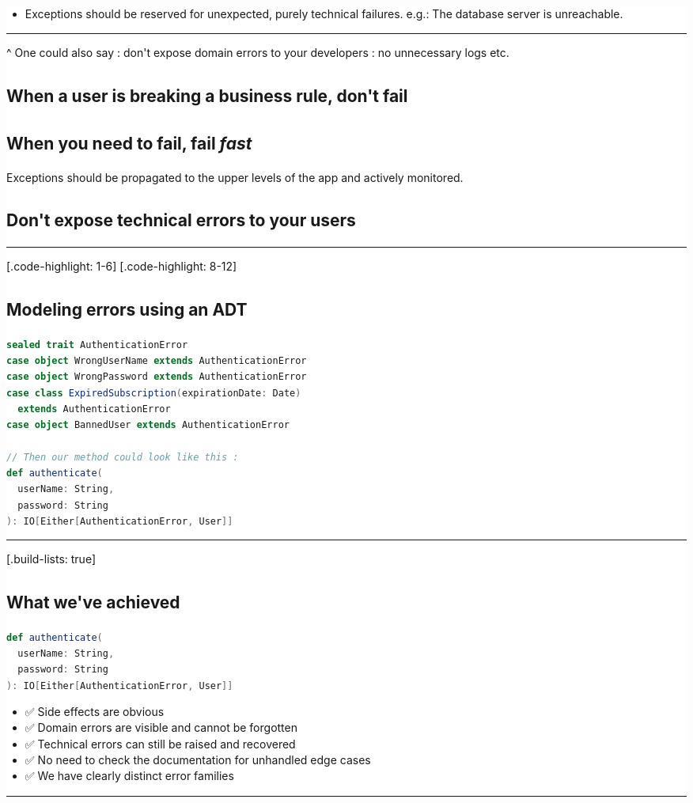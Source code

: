 - Exceptions should be reserved for unexpected, purely technical failures.
e.g.: The database server is unreachable.


---

^ One could also say : don't expose domain errors to your developers : no unnecessary logs etc.

## When a user is breaking a business rule, don't fail

## When you need to fail, fail *fast*

Exceptions should be propagated to the upper levels of the app and actively monitored.

## Don't expose technical errors to your users

---

[.code-highlight: 1-6]
[.code-highlight: 8-12]

## Modeling errors using an ADT

```scala
sealed trait AuthenticationError
case object WrongUserName extends AuthenticationError
case object WrongPassword extends AuthenticationError
case class ExpiredSubscription(expirationDate: Date) 
  extends AuthenticationError
case object BannedUser extends AuthenticationError

// Then our method could look like this :
def authenticate(
  userName: String, 
  password: String
): IO[Either[AuthenticationError, User]]
```

---

[.build-lists: true]

## What we've achieved

```scala
def authenticate(
  userName: String, 
  password: String
): IO[Either[AuthenticationError, User]]
```

- ✅ Side effects are obvious
- ✅ Domain errors are visible and cannot be forgotten
- ✅ Technical errors can still be raised and recovered
- ✅ No need to check the documentation for unhandled edge cases
- ✅ We have clearly distinct error families

---